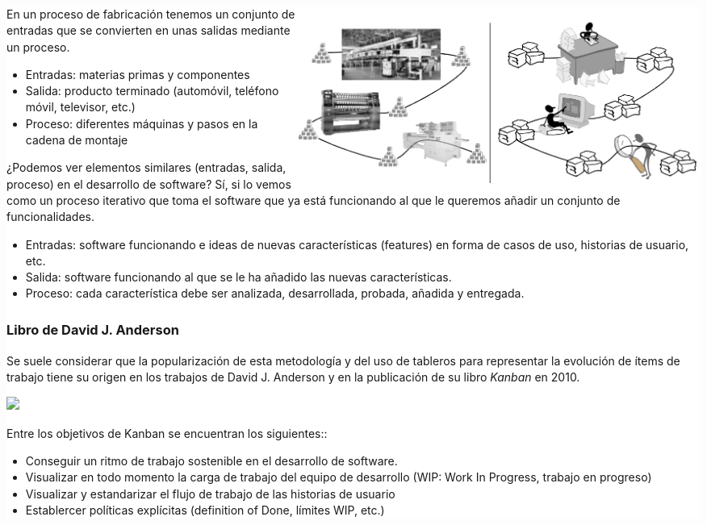 <img src="imagenes/proceso-fabricacion.png" width="500px" align="right"/>

En un proceso de fabricación tenemos un conjunto de entradas que se
convierten en unas salidas mediante un proceso.

- Entradas: materias primas y componentes
- Salida: producto terminado (automóvil, teléfono móvil, televisor, etc.)
- Proceso: diferentes máquinas y pasos en la cadena de montaje

¿Podemos ver elementos similares (entradas, salida, proceso) en el
desarrollo de software? Sí, si lo vemos como un proceso iterativo que
toma el software que ya está funcionando al que le queremos añadir un
conjunto de funcionalidades.

- Entradas: software funcionando e ideas de nuevas características
(features) en forma de casos de uso, historias de usuario, etc. 
- Salida: software funcionando al que se le ha añadido las nuevas
características. 
- Proceso: cada característica debe ser analizada, desarrollada, probada, añadida y entregada. 

### Libro de David J. Anderson ###

Se suele considerar que la popularización de esta metodología y del
uso de tableros para representar la evolución de ítems de trabajo
tiene su origen en los trabajos de David J. Anderson y en la
publicación de su libro _Kanban_ en 2010.

<img src="imagenes/Kanban.003.png" width="500px"/>

Entre los objetivos de Kanban se encuentran los siguientes::

- Conseguir un ritmo de trabajo sostenible en el desarrollo de
software. 
- Visualizar en todo momento la carga de trabajo del equipo de desarrollo (WIP: Work In Progress, trabajo en progreso) 
- Visualizar y estandarizar el flujo de trabajo de las historias de usuario
- Establercer políticas explícitas (definition of Done, límites WIP, etc.)  

